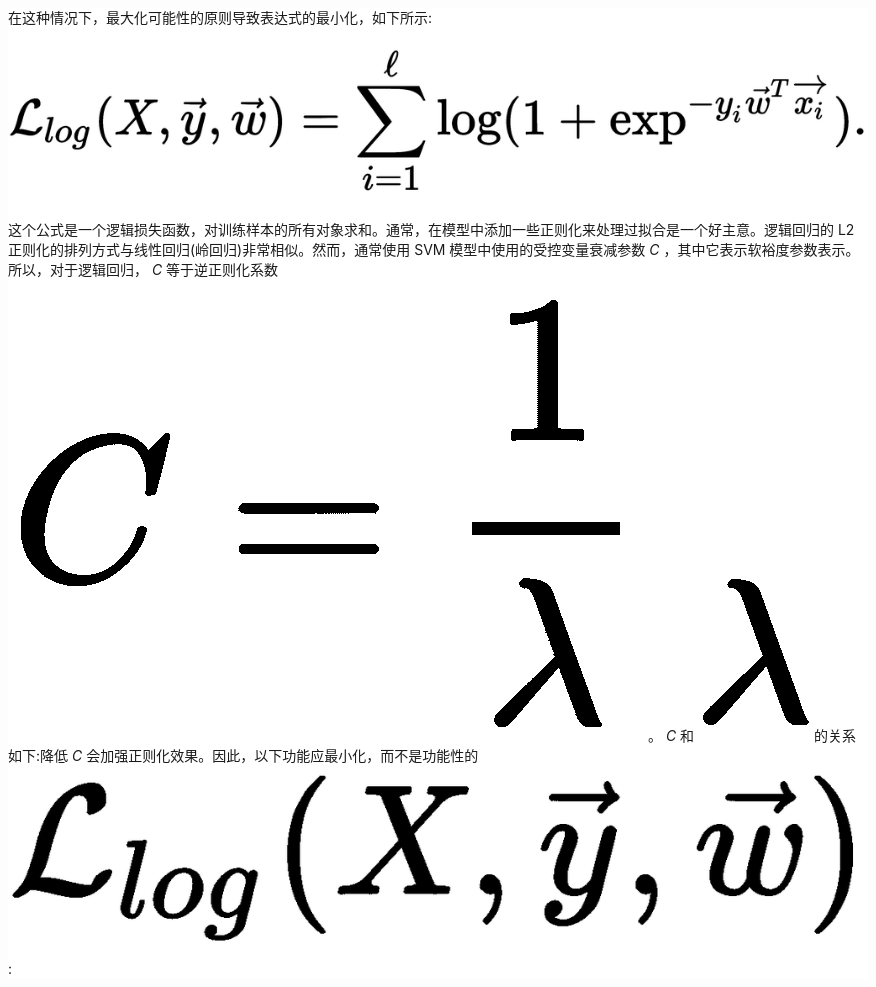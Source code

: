 在这种情况下，最大化可能性的原则导致表达式的最小化，如下所示:

![](img/1e8ca68a-04c5-4a2e-b3f8-66d4ab8b71cb.png)

这个公式是一个逻辑损失函数，对训练样本的所有对象求和。通常，在模型中添加一些正则化来处理过拟合是一个好主意。逻辑回归的 L2 正则化的排列方式与线性回归(岭回归)非常相似。然而，通常使用 SVM 模型中使用的受控变量衰减参数 *C* ，其中它表示软裕度参数表示。所以，对于逻辑回归， *C* 等于逆正则化系数![](img/01baf47c-5570-4b8d-bf4d-769b18092744.png)。 *C* 和![](img/2c7a3c90-9656-4c97-b9dc-5ed81156461d.png)的关系如下:降低 *C* 会加强正则化效果。因此，以下功能应最小化，而不是功能性的 <sub>![](img/e09cd379-e060-466f-a5ba-b5b939497093.png)</sub> :
